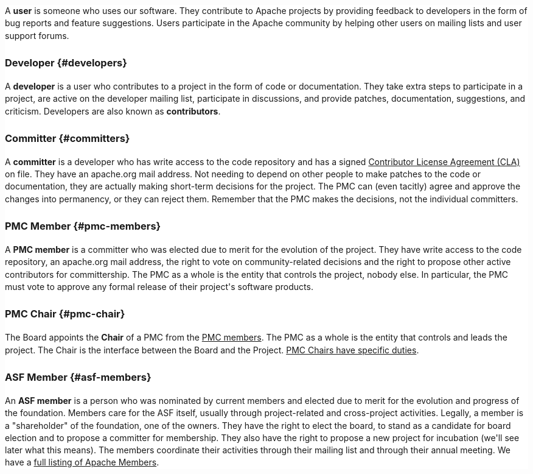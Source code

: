 A **user** is someone who uses our software. They contribute to
Apache projects by providing feedback to developers in the form of bug
reports and feature suggestions. Users participate in the Apache community
by helping other users on mailing lists and user support forums.

### Developer  {#developers}

A **developer** is a user who contributes to a project in the form of
code or documentation. They take extra steps to participate in a project,
are active on the developer mailing list, participate in discussions, and
provide patches, documentation, suggestions, and criticism. Developers are
also known as **contributors**.

### Committer  {#committers}

A **committer** is a developer who has write access to the code
repository and has a signed [Contributor License Agreement
(CLA)](/licenses/#clas) on file. They have an
apache.org mail address. Not needing to depend on other people to make patches to the code or documentation, they are actually making short-term decisions for the project. The
PMC can (even tacitly) agree and approve the changes into permanency, or they can
reject them. Remember that the PMC makes the decisions, not the individual
committers.

### PMC Member  {#pmc-members}

A **PMC member** is a committer who was elected due to
merit for the evolution of the project.
They have write access to the code repository, an apache.org mail address,
the right to vote on community-related decisions and the right to
propose other active contributors for committership. The PMC as a whole is the entity
that controls the project, nobody else.  In particular, the PMC must vote to approve any formal release of their project's software products.

### PMC Chair  {#pmc-chair}

The Board appoints the **Chair** of a PMC from the [PMC members](#pmc-members). The PMC as a whole is the
entity that controls and leads the project. The Chair is the interface
between the Board and the Project.  [PMC Chairs have specific duties](/dev/pmc.html#chair).

### ASF Member  {#asf-members}

An **ASF member** is a person who was nominated by current members and
elected due to merit for the evolution and progress of the foundation.
Members care for the ASF itself, usually through project-related and cross-project activities. Legally, a member is
a "shareholder" of the foundation, one of the owners. They have the right
to elect the board, to stand as a candidate for board election and to
propose a committer for membership. They also have the right to propose a
new project for incubation (we'll see later what this means). The members
coordinate their activities through their mailing list and through their
annual meeting. We have a [full listing of Apache Members](/foundation/members.html).
